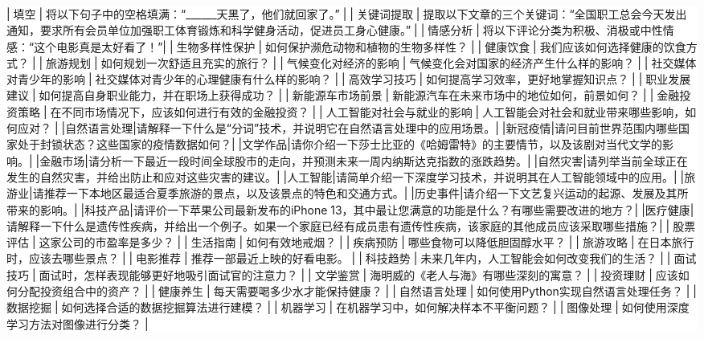 | 填空 | 将以下句子中的空格填满：“______天黑了，他们就回家了。” |
| 关键词提取 | 提取以下文章的三个关键词：“全国职工总会今天发出通知，要求所有会员单位加强职工体育锻炼和科学健身活动，促进员工身心健康。” |
| 情感分析 | 将以下评论分类为积极、消极或中性情感：“这个电影真是太好看了！”|
| 生物多样性保护                         | 如何保护濒危动物和植物的生物多样性？                  |
| 健康饮食                               | 我们应该如何选择健康的饮食方式？                        |
| 旅游规划                               | 如何规划一次舒适且充实的旅行？                          |
| 气候变化对经济的影响                   | 气候变化会对国家的经济产生什么样的影响？                |
| 社交媒体对青少年的影响                 | 社交媒体对青少年的心理健康有什么样的影响？              |
| 高效学习技巧                           | 如何提高学习效率，更好地掌握知识点？                    |
| 职业发展建议                           | 如何提高自身职业能力，并在职场上获得成功？              |
| 新能源车市场前景                       | 新能源汽车在未来市场中的地位如何，前景如何？            |
| 金融投资策略                           | 在不同市场情况下，应该如何进行有效的金融投资？          |
| 人工智能对社会与就业的影响             | 人工智能会对社会和就业带来哪些影响，如何应对？          |
|自然语言处理|请解释一下什么是“分词”技术，并说明它在自然语言处理中的应用场景。|
|新冠疫情|请问目前世界范围内哪些国家处于封锁状态？这些国家的疫情数据如何？|
|文学作品|请你介绍一下莎士比亚的《哈姆雷特》的主要情节，以及该剧对当代文学的影响。|
|金融市场|请分析一下最近一段时间全球股市的走向，并预测未来一周内纳斯达克指数的涨跌趋势。|
|自然灾害|请列举当前全球正在发生的自然灾害，并给出防止和应对这些灾害的建议。|
|人工智能|请简单介绍一下深度学习技术，并说明其在人工智能领域中的应用。|
|旅游业|请推荐一下本地区最适合夏季旅游的景点，以及该景点的特色和交通方式。|
|历史事件|请介绍一下文艺复兴运动的起源、发展及其所带来的影响。|
|科技产品|请评价一下苹果公司最新发布的iPhone 13，其中最让您满意的功能是什么？有哪些需要改进的地方？|
|医疗健康|请解释一下什么是遗传性疾病，并给出一个例子。如果一个家庭已经有成员患有遗传性疾病，该家庭的其他成员应该采取哪些措施？|
| 股票评估 | 这家公司的市盈率是多少？ |
| 生活指南 | 如何有效地戒烟？ |
| 疾病预防 | 哪些食物可以降低胆固醇水平？ |
| 旅游攻略 | 在日本旅行时，应该去哪些景点？ |
| 电影推荐 | 推荐一部最近上映的好看电影。 |
| 科技趋势 | 未来几年内，人工智能会如何改变我们的生活？ |
| 面试技巧 | 面试时，怎样表现能够更好地吸引面试官的注意力？ |
| 文学鉴赏 | 海明威的《老人与海》有哪些深刻的寓意？ |
| 投资理财 | 应该如何分配投资组合中的资产？ |
| 健康养生 | 每天需要喝多少水才能保持健康？ |
| 自然语言处理 | 如何使用Python实现自然语言处理任务？ |
| 数据挖掘 | 如何选择合适的数据挖掘算法进行建模？ |
| 机器学习 | 在机器学习中，如何解决样本不平衡问题？ |
| 图像处理 | 如何使用深度学习方法对图像进行分类？ |